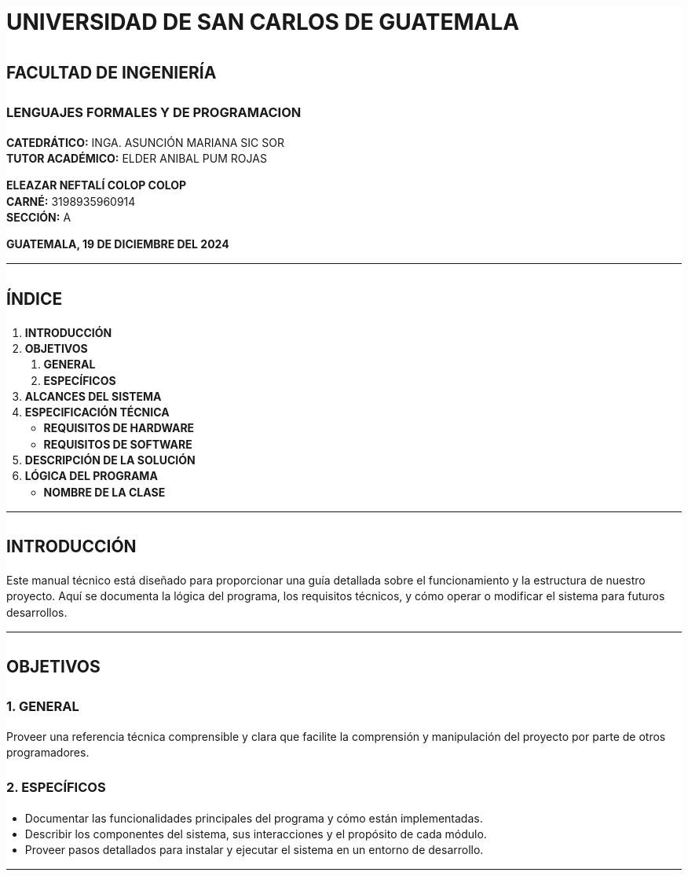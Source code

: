 # UNIVERSIDAD DE SAN CARLOS DE GUATEMALA
## FACULTAD DE INGENIERÍA
### LENGUAJES FORMALES Y DE PROGRAMACION
**CATEDRÁTICO:** INGA. ASUNCIÓN MARIANA SIC SOR  
**TUTOR ACADÉMICO:** ELDER ANIBAL PUM ROJAS  

**ELEAZAR NEFTALÍ COLOP COLOP**  
**CARNÉ:** 3198935960914  
**SECCIÓN:** A  

**GUATEMALA, 19 DE DICIEMBRE DEL 2024**  

---

## ÍNDICE
1. **INTRODUCCIÓN**  
2. **OBJETIVOS**  
   1. **GENERAL**  
   2. **ESPECÍFICOS**  
3. **ALCANCES DEL SISTEMA**  
4. **ESPECIFICACIÓN TÉCNICA**  
   - **REQUISITOS DE HARDWARE**  
   - **REQUISITOS DE SOFTWARE**  
5. **DESCRIPCIÓN DE LA SOLUCIÓN**  
6. **LÓGICA DEL PROGRAMA**  
   - **NOMBRE DE LA CLASE**

---

## INTRODUCCIÓN
Este manual técnico está diseñado para proporcionar una guía detallada sobre el funcionamiento y la estructura de nuestro proyecto. Aquí se documenta la lógica del programa, los requisitos técnicos, y cómo operar o modificar el sistema para futuros desarrollos.

---

## OBJETIVOS
### 1. GENERAL
Proveer una referencia técnica comprensible y clara que facilite la comprensión y manipulación del proyecto por parte de otros programadores.

### 2. ESPECÍFICOS
- Documentar las funcionalidades principales del programa y cómo están implementadas.  
- Describir los componentes del sistema, sus interacciones y el propósito de cada módulo.  
- Proveer pasos detallados para instalar y ejecutar el sistema en un entorno de desarrollo.

---
